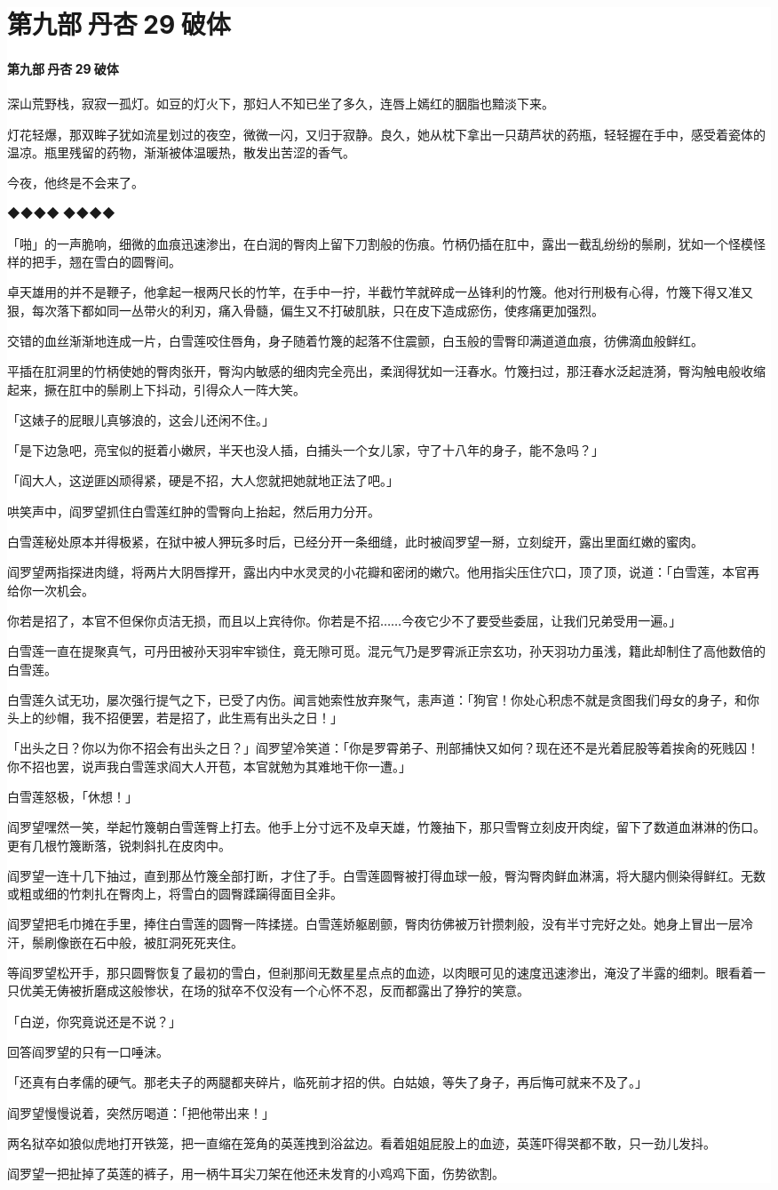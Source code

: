 # 第九部 丹杏 29 破体

#### 第九部 丹杏 29 破体

深山荒野栈，寂寂一孤灯。如豆的灯火下，那妇人不知已坐了多久，连唇上嫣红的胭脂也黯淡下来。

灯花轻爆，那双眸子犹如流星划过的夜空，微微一闪，又归于寂静。良久，她从枕下拿出一只葫芦状的药瓶，轻轻握在手中，感受着瓷体的温凉。瓶里残留的药物，渐渐被体温暖热，散发出苦涩的香气。

今夜，他终是不会来了。

◆◆◆◆ ◆◆◆◆

「啪」的一声脆响，细微的血痕迅速渗出，在白润的臀肉上留下刀割般的伤痕。竹柄仍插在肛中，露出一截乱纷纷的鬃刷，犹如一个怪模怪样的把手，翘在雪白的圆臀间。

卓天雄用的并不是鞭子，他拿起一根两尺长的竹竿，在手中一拧，半截竹竿就碎成一丛锋利的竹篾。他对行刑极有心得，竹篾下得又准又狠，每次落下都如同一丛带火的利刃，痛入骨髓，偏生又不打破肌肤，只在皮下造成瘀伤，使疼痛更加强烈。

交错的血丝渐渐地连成一片，白雪莲咬住唇角，身子随着竹篾的起落不住震颤，白玉般的雪臀印满道道血痕，彷佛滴血般鲜红。

平插在肛洞里的竹柄使她的臀肉张开，臀沟内敏感的细肉完全亮出，柔润得犹如一汪春水。竹篾扫过，那汪春水泛起涟漪，臀沟触电般收缩起来，撅在肛中的鬃刷上下抖动，引得众人一阵大笑。

「这婊子的屁眼儿真够浪的，这会儿还闲不住。」

「是下边急吧，亮宝似的挺着小嫩屄，半天也没人插，白捕头一个女儿家，守了十八年的身子，能不急吗？」

「阎大人，这逆匪凶顽得紧，硬是不招，大人您就把她就地正法了吧。」

哄笑声中，阎罗望抓住白雪莲红肿的雪臀向上抬起，然后用力分开。

白雪莲秘处原本并得极紧，在狱中被人狎玩多时后，已经分开一条细缝，此时被阎罗望一掰，立刻绽开，露出里面红嫩的蜜肉。

阎罗望两指探进肉缝，将两片大阴唇撑开，露出内中水灵灵的小花瓣和密闭的嫩穴。他用指尖压住穴口，顶了顶，说道：「白雪莲，本官再给你一次机会。

你若是招了，本官不但保你贞洁无损，而且以上宾待你。你若是不招……今夜它少不了要受些委屈，让我们兄弟受用一遍。」

白雪莲一直在提聚真气，可丹田被孙天羽牢牢锁住，竟无隙可觅。混元气乃是罗霄派正宗玄功，孙天羽功力虽浅，籍此却制住了高他数倍的白雪莲。

白雪莲久试无功，屡次强行提气之下，已受了内伤。闻言她索性放弃聚气，恚声道：「狗官！你处心积虑不就是贪图我们母女的身子，和你头上的纱帽，我不招便罢，若是招了，此生焉有出头之日！」

「出头之日？你以为你不招会有出头之日？」阎罗望冷笑道：「你是罗霄弟子、刑部捕快又如何？现在还不是光着屁股等着挨肏的死贱囚！你不招也罢，说声我白雪莲求阎大人开苞，本官就勉为其难地干你一遭。」

白雪莲怒极，「休想！」

阎罗望嘿然一笑，举起竹篾朝白雪莲臀上打去。他手上分寸远不及卓天雄，竹篾抽下，那只雪臀立刻皮开肉绽，留下了数道血淋淋的伤口。更有几根竹篾断落，锐刺斜扎在皮肉中。

阎罗望一连十几下抽过，直到那丛竹篾全部打断，才住了手。白雪莲圆臀被打得血球一般，臀沟臀肉鲜血淋漓，将大腿内侧染得鲜红。无数或粗或细的竹刺扎在臀肉上，将雪白的圆臀蹂躏得面目全非。

阎罗望把毛巾摊在手里，捧住白雪莲的圆臀一阵揉搓。白雪莲娇躯剧颤，臀肉彷佛被万针攒刺般，没有半寸完好之处。她身上冒出一层冷汗，鬃刷像嵌在石中般，被肛洞死死夹住。

等阎罗望松开手，那只圆臀恢复了最初的雪白，但剎那间无数星星点点的血迹，以肉眼可见的速度迅速渗出，淹没了半露的细刺。眼看着一只优美无俦被折磨成这般惨状，在场的狱卒不仅没有一个心怀不忍，反而都露出了狰狞的笑意。

「白逆，你究竟说还是不说？」

回答阎罗望的只有一口唾沫。

「还真有白孝儒的硬气。那老夫子的两腿都夹碎片，临死前才招的供。白姑娘，等失了身子，再后悔可就来不及了。」

阎罗望慢慢说着，突然厉喝道：「把他带出来！」

两名狱卒如狼似虎地打开铁笼，把一直缩在笼角的英莲拽到浴盆边。看着姐姐屁股上的血迹，英莲吓得哭都不敢，只一劲儿发抖。

阎罗望一把扯掉了英莲的裤子，用一柄牛耳尖刀架在他还未发育的小鸡鸡下面，伤势欲割。
